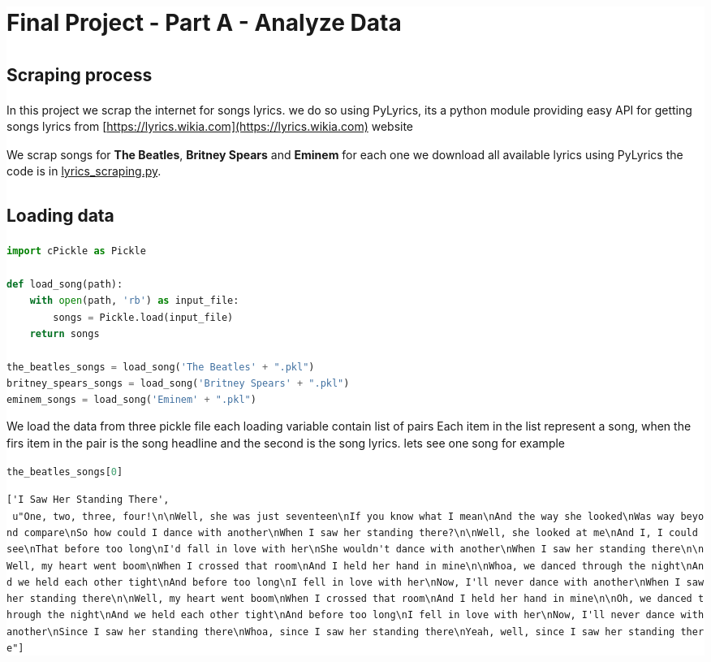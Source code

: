 
# Final Project - Part A - Analyze Data

## Scraping process

In this project we scrap the internet for songs lyrics. 
we do so using PyLyrics, its a python module providing easy API for getting songs lyrics 
from [https://lyrics.wikia.com](https://lyrics.wikia.com) website 

We scrap songs for **The Beatles**, **Britney Spears** and **Eminem** for each one we download all available lyrics using PyLyrics the code is in [lyrics_scraping.py](lyrics_scraping.py).

## Loading data


```python
import cPickle as Pickle

def load_song(path):
    with open(path, 'rb') as input_file:
        songs = Pickle.load(input_file)
    return songs

the_beatles_songs = load_song('The Beatles' + ".pkl")
britney_spears_songs = load_song('Britney Spears' + ".pkl")
eminem_songs = load_song('Eminem' + ".pkl")
```

We load the data from three pickle file each loading variable contain list of pairs
Each item in the list represent a song, when the firs item in the pair is the song headline and the second is the song lyrics.
lets see one song for example


```python
the_beatles_songs[0]
```




    ['I Saw Her Standing There',
     u"One, two, three, four!\n\nWell, she was just seventeen\nIf you know what I mean\nAnd the way she looked\nWas way beyond compare\nSo how could I dance with another\nWhen I saw her standing there?\n\nWell, she looked at me\nAnd I, I could see\nThat before too long\nI'd fall in love with her\nShe wouldn't dance with another\nWhen I saw her standing there\n\nWell, my heart went boom\nWhen I crossed that room\nAnd I held her hand in mine\n\nWhoa, we danced through the night\nAnd we held each other tight\nAnd before too long\nI fell in love with her\nNow, I'll never dance with another\nWhen I saw her standing there\n\nWell, my heart went boom\nWhen I crossed that room\nAnd I held her hand in mine\n\nOh, we danced through the night\nAnd we held each other tight\nAnd before too long\nI fell in love with her\nNow, I'll never dance with another\nSince I saw her standing there\nWhoa, since I saw her standing there\nYeah, well, since I saw her standing there"]



